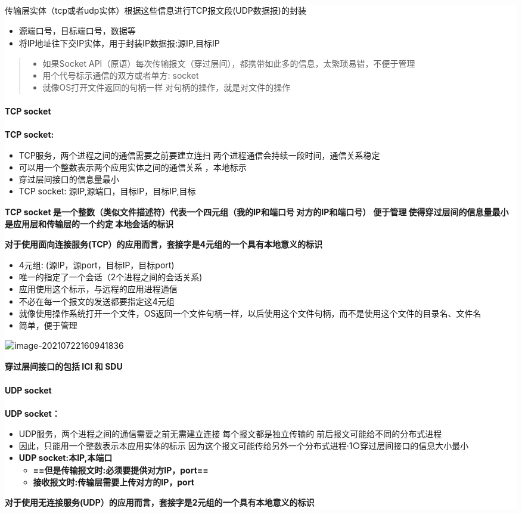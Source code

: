 传输层实体（tcp或者udp实体）根据这些信息进行TCP报文段(UDP数据报)的封装

- 源端口号，目标端口号，数据等
- 将IP地址往下交IP实体，用于封装IP数据报:源IP,目标IP



> - 如果Socket API（原语）每次传输报文（穿过层间），都携带如此多的信息，太繁琐易错，不便于管理
> - 用个代号标示通信的双方或者单方: socket 
> - 就像OS打开文件返回的句柄一样
>   对句柄的操作，就是对文件的操作





#### TCP socket

**TCP socket:**

- TCP服务，两个进程之间的通信需要之前要建立连扫
  两个进程通信会持续一段时间，通信关系稳定
- 可以用一个整数表示两个应用实体之间的通信关系
  ，本地标示
- 穿过层间接口的信息量最小
- TCP socket: 源IP,源端口，目标IP，目标IP,目标

**TCP socket 是一个整数（类似文件描述符）代表一个四元组（我的IP和端口号	对方的IP和端口号）**
**便于管理   使得穿过层间的信息量最小**
**是应用层和传输层的一个约定	本地会话的标识**

**对于使用面向连接服务(TCP）的应用而言，套接字是4元组的一个具有本地意义的标识**

- 4元组: (源IP，源port，目标IP，目标port)
- 唯一的指定了一个会话（2个进程之间的会话关系)
- 应用使用这个标示，与远程的应用进程通信
- 不必在每一个报文的发送都要指定这4元组
- 就像使用操作系统打开一个文件，OS返回一个文件句柄一样，以后使用这个文件句柄，而不是使用这个文件的目录名、文件名
- 简单，便于管理

![image-20210722160941836](http://knight777.oss-cn-beijing.aliyuncs.com/img/image-20210722160941836.png)

**穿过层间接口的包括 ICI 和 SDU**

#### UDP socket 

**UDP socket：**

- UDP服务，两个进程之间的通信需要之前无需建立连接
  每个报文都是独立传输的
  前后报文可能给不同的分布式进程
- 因此，只能用一个整数表示本应用实体的标示
  因为这个报文可能传给另外一个分布式进程·1○穿过层间接口的信息大小最小
- **UDP socket:本IP,本端口**
  - **==但是传输报文时:必须要提供对方IP，port==**
  - **接收报文时:传输层需要上传对方的IP，port**

**对于使用无连接服务(UDP）的应用而言，套接字是2元组的一个具有本地意义的标识**
